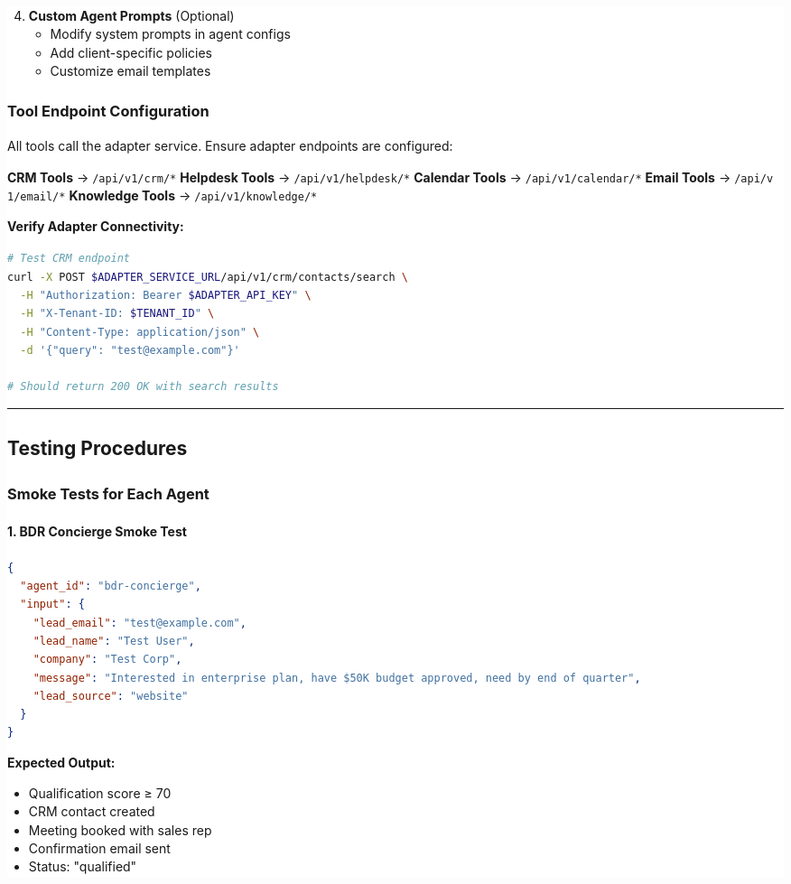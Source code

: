 4. **Custom Agent Prompts** (Optional)
   - Modify system prompts in agent configs
   - Add client-specific policies
   - Customize email templates

### Tool Endpoint Configuration

All tools call the adapter service. Ensure adapter endpoints are configured:

**CRM Tools** → `/api/v1/crm/*`
**Helpdesk Tools** → `/api/v1/helpdesk/*`
**Calendar Tools** → `/api/v1/calendar/*`
**Email Tools** → `/api/v1/email/*`
**Knowledge Tools** → `/api/v1/knowledge/*`

**Verify Adapter Connectivity:**

```bash
# Test CRM endpoint
curl -X POST $ADAPTER_SERVICE_URL/api/v1/crm/contacts/search \
  -H "Authorization: Bearer $ADAPTER_API_KEY" \
  -H "X-Tenant-ID: $TENANT_ID" \
  -H "Content-Type: application/json" \
  -d '{"query": "test@example.com"}'

# Should return 200 OK with search results
```

---

## Testing Procedures

### Smoke Tests for Each Agent

#### 1. BDR Concierge Smoke Test

```json
{
  "agent_id": "bdr-concierge",
  "input": {
    "lead_email": "test@example.com",
    "lead_name": "Test User",
    "company": "Test Corp",
    "message": "Interested in enterprise plan, have $50K budget approved, need by end of quarter",
    "lead_source": "website"
  }
}
```

**Expected Output:**
- Qualification score ≥ 70
- CRM contact created
- Meeting booked with sales rep
- Confirmation email sent
- Status: "qualified"
